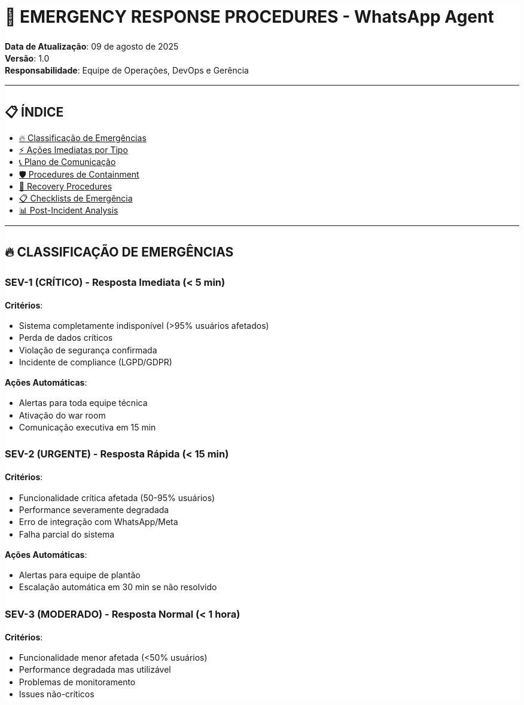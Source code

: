 # 🚨 EMERGENCY RESPONSE PROCEDURES - WhatsApp Agent

**Data de Atualização**: 09 de agosto de 2025  
**Versão**: 1.0  
**Responsabilidade**: Equipe de Operações, DevOps e Gerência

---

## 📋 ÍNDICE

- [🔥 Classificação de Emergências](#-classificação-de-emergências)
- [⚡ Ações Imediatas por Tipo](#-ações-imediatas-por-tipo)
- [📞 Plano de Comunicação](#-plano-de-comunicação)
- [🛡️ Procedures de Containment](#️-procedures-de-containment)
- [🔄 Recovery Procedures](#-recovery-procedures)
- [📋 Checklists de Emergência](#-checklists-de-emergência)
- [📊 Post-Incident Analysis](#-post-incident-analysis)

---

## 🔥 CLASSIFICAÇÃO DE EMERGÊNCIAS

### SEV-1 (CRÍTICO) - Resposta Imediata (< 5 min)

**Critérios**:
- Sistema completamente indisponível (>95% usuários afetados)
- Perda de dados críticos
- Violação de segurança confirmada
- Incidente de compliance (LGPD/GDPR)

**Ações Automáticas**:
- Alertas para toda equipe técnica
- Ativação do war room
- Comunicação executiva em 15 min

### SEV-2 (URGENTE) - Resposta Rápida (< 15 min)

**Critérios**:
- Funcionalidade crítica afetada (50-95% usuários)
- Performance severamente degradada
- Erro de integração com WhatsApp/Meta
- Falha parcial do sistema

**Ações Automáticas**:
- Alertas para equipe de plantão
- Escalação automática em 30 min se não resolvido

### SEV-3 (MODERADO) - Resposta Normal (< 1 hora)

**Critérios**:
- Funcionalidade menor afetada (<50% usuários)
- Performance degradada mas utilizável
- Problemas de monitoramento
- Issues não-críticos
